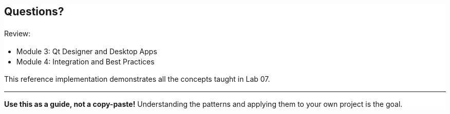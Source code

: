 ## Questions?

Review:
- Module 3: Qt Designer and Desktop Apps
- Module 4: Integration and Best Practices

This reference implementation demonstrates all the concepts taught in Lab 07.

---

**Use this as a guide, not a copy-paste!** Understanding the patterns and applying them to your own project is the goal.
